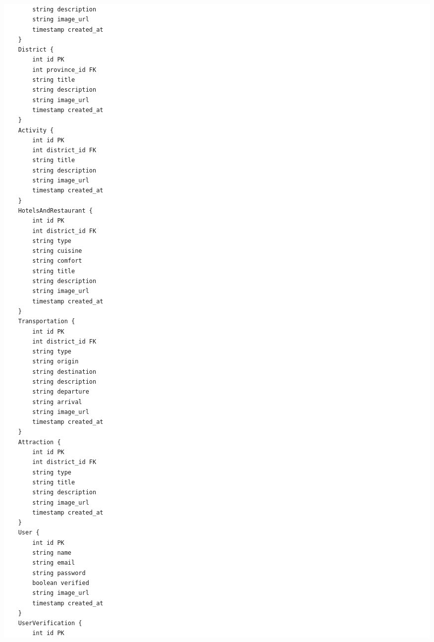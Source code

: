 ```mermaid
        string description
        string image_url
        timestamp created_at
    }
    District {
        int id PK
        int province_id FK
        string title
        string description
        string image_url
        timestamp created_at
    }
    Activity {
        int id PK
        int district_id FK
        string title
        string description
        string image_url
        timestamp created_at
    }
    HotelsAndRestaurant {
        int id PK
        int district_id FK
        string type
        string cuisine
        string comfort
        string title
        string description
        string image_url
        timestamp created_at
    }
    Transportation {
        int id PK
        int district_id FK
        string type
        string origin
        string destination
        string description
        string departure
        string arrival
        string image_url
        timestamp created_at
    }
    Attraction {
        int id PK
        int district_id FK
        string type
        string title
        string description
        string image_url
        timestamp created_at
    }
    User {
        int id PK
        string name
        string email
        string password
        boolean verified
        string image_url
        timestamp created_at
    }
    UserVerification {
        int id PK
```